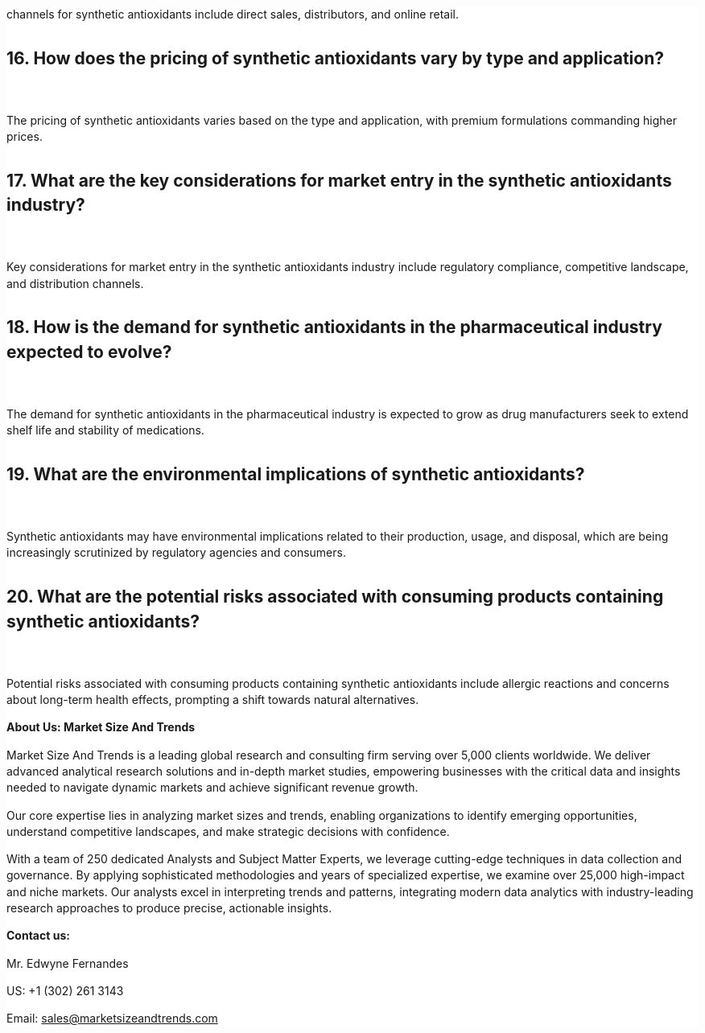channels for synthetic antioxidants include direct sales, distributors, and online retail.</p> <h2>16. How does the pricing of synthetic antioxidants vary by type and application?</h2> <p>&nbsp;</p><p>The pricing of synthetic antioxidants varies based on the type and application, with premium formulations commanding higher prices.</p> <h2>17. What are the key considerations for market entry in the synthetic antioxidants industry?</h2> <p>&nbsp;</p><p>Key considerations for market entry in the synthetic antioxidants industry include regulatory compliance, competitive landscape, and distribution channels.</p> <h2>18. How is the demand for synthetic antioxidants in the pharmaceutical industry expected to evolve?</h2> <p>&nbsp;</p><p>The demand for synthetic antioxidants in the pharmaceutical industry is expected to grow as drug manufacturers seek to extend shelf life and stability of medications.</p> <h2>19. What are the environmental implications of synthetic antioxidants?</h2> <p>&nbsp;</p><p>Synthetic antioxidants may have environmental implications related to their production, usage, and disposal, which are being increasingly scrutinized by regulatory agencies and consumers.</p> <h2>20. What are the potential risks associated with consuming products containing synthetic antioxidants?</h2> <p>&nbsp;</p><p>Potential risks associated with consuming products containing synthetic antioxidants include allergic reactions and concerns about long-term health effects, prompting a shift towards natural alternatives.</p></body></html></p><p><strong>About Us:&nbsp;Market Size And Trends</strong></p><p>Market Size And Trends&nbsp;is a leading global research and consulting firm serving over 5,000 clients worldwide. We deliver advanced analytical research solutions and in-depth market studies, empowering businesses with the critical data and insights needed to navigate dynamic markets and achieve significant revenue growth.</p><p>Our core expertise lies in analyzing market sizes and trends, enabling organizations to identify emerging opportunities, understand competitive landscapes, and make strategic decisions with confidence.</p><p>With a team of 250 dedicated Analysts and Subject Matter Experts, we leverage cutting-edge techniques in data collection and governance. By applying sophisticated methodologies and years of specialized expertise, we examine over 25,000 high-impact and niche markets. Our analysts excel in interpreting trends and patterns, integrating modern data analytics with industry-leading research approaches to produce precise, actionable insights.</p><p><strong>Contact us:</strong></p><p>Mr. Edwyne Fernandes</p><p>US: +1 (302) 261 3143</p><p>Email: <a href="mailto:sales@marketsizeandtrends.com">sales@marketsizeandtrends.com</a>&nbsp;</p>

